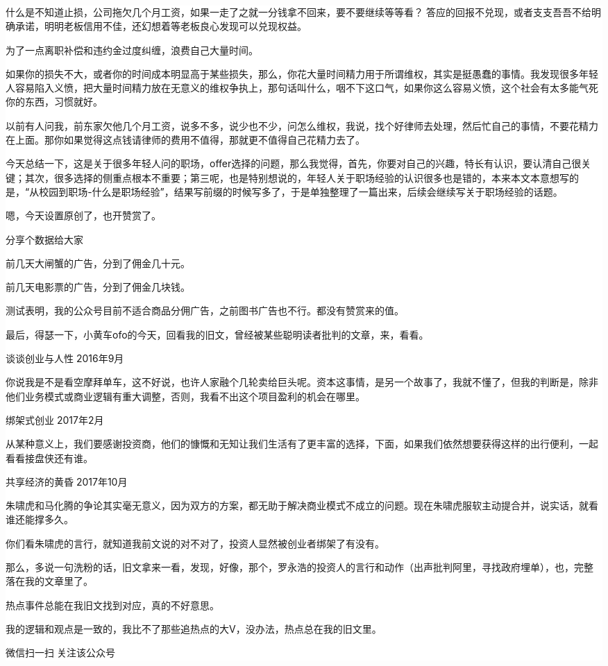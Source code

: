 

什么是不知道止损，公司拖欠几个月工资，如果一走了之就一分钱拿不回来，要不要继续等等看？ 答应的回报不兑现，或者支支吾吾不给明确承诺，明明老板信用不佳，还幻想着等老板良心发现可以兑现权益。



为了一点离职补偿和违约金过度纠缠，浪费自己大量时间。



如果你的损失不大，或者你的时间成本明显高于某些损失，那么，你花大量时间精力用于所谓维权，其实是挺愚蠢的事情。我发现很多年轻人容易陷入义愤，把大量时间精力放在无意义的维权争执上，那句话叫什么，咽不下这口气，如果你这么容易义愤，这个社会有太多能气死你的东西，习惯就好。



以前有人问我，前东家欠他几个月工资，说多不多，说少也不少，问怎么维权，我说，找个好律师去处理，然后忙自己的事情，不要花精力在上面。那你如果觉得这点钱请律师的费用不值得，那就更不值得自己花精力去了。



今天总结一下，这是关于很多年轻人问的职场，offer选择的问题，那么我觉得，首先，你要对自己的兴趣，特长有认识，要认清自己很关键；其次，很多选择的侧重点根本不重要；第三呢，也是特别想说的，年轻人关于职场经验的认识很多也是错的，本来本文本意想写的是，“从校园到职场-什么是职场经验”，结果写前缀的时候写多了，于是单独整理了一篇出来，后续会继续写关于职场经验的话题。





嗯，今天设置原创了，也开赞赏了。

分享个数据给大家

前几天大闸蟹的广告，分到了佣金几十元。

前几天电影票的广告，分到了佣金几块钱。



测试表明，我的公众号目前不适合商品分佣广告，之前图书广告也不行。都没有赞赏来的值。



最后，得瑟一下，小黄车ofo的今天，回看我的旧文，曾经被某些聪明读者批判的文章，来，看看。



谈谈创业与人性 2016年9月

你说我是不是看空摩拜单车，这不好说，也许人家融个几轮卖给巨头呢。资本这事情，是另一个故事了，我就不懂了，但我的判断是，除非他们业务模式或商业逻辑有重大调整，否则，我看不出这个项目盈利的机会在哪里。

绑架式创业 2017年2月

从某种意义上，我们要感谢投资商，他们的慷慨和无知让我们生活有了更丰富的选择，下面，如果我们依然想要获得这样的出行便利，一起看看接盘侠还有谁。

共享经济的黄昏 2017年10月

朱啸虎和马化腾的争论其实毫无意义，因为双方的方案，都无助于解决商业模式不成立的问题。现在朱啸虎服软主动提合并，说实话，就看谁还能撑多久。



你们看朱啸虎的言行，就知道我前文说的对不对了，投资人显然被创业者绑架了有没有。



那么，多说一句洗粉的话，旧文拿来一看，发现，好像，那个，罗永浩的投资人的言行和动作（出声批判阿里，寻找政府埋单），也，完整落在我的文章里了。



热点事件总能在我旧文找到对应，真的不好意思。



我的逻辑和观点是一致的，我比不了那些追热点的大V，没办法，热点总在我的旧文里。


微信扫一扫
关注该公众号